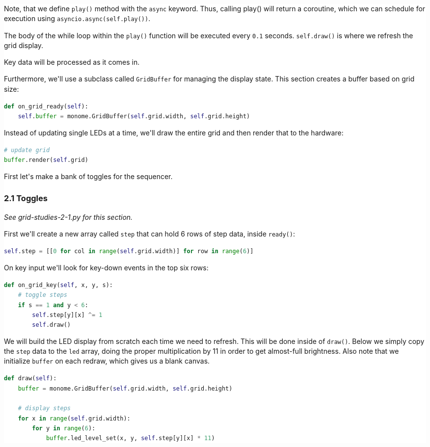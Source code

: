 Note, that we define `play()` method with the `async` keyword. Thus, calling play() will return a coroutine, which we can schedule for execution using `asyncio.async(self.play())`.

The body of the while loop within the `play()` function will be executed every `0.1` seconds. `self.draw()` is where we refresh the grid display.

Key data will be processed as it comes in.

Furthermore, we'll use a subclass called `GridBuffer` for managing the display state. This section creates a buffer based on grid size:

```python
def on_grid_ready(self):
    self.buffer = monome.GridBuffer(self.grid.width, self.grid.height)
```

Instead of updating single LEDs at a time, we'll draw the entire grid and then render that to the hardware:

```python
# update grid
buffer.render(self.grid)
```

First let's make a bank of toggles for the sequencer.

### 2.1 Toggles

*See grid-studies-2-1.py for this section.*

First we'll create a new array called `step` that can hold 6 rows of step data, inside `ready()`:

```python
self.step = [[0 for col in range(self.grid.width)] for row in range(6)]
```

On key input we'll look for key-down events in the top six rows:

```python
def on_grid_key(self, x, y, s):
    # toggle steps
    if s == 1 and y < 6:
        self.step[y][x] ^= 1
        self.draw()
```

We will build the LED display from scratch each time we need to refresh. This will be done inside of `draw()`. Below we simply copy the `step` data to the `led` array, doing the proper multiplication by 11 in order to get almost-full brightness. Also note that we initialize `buffer` on each redraw, which gives us a blank canvas.

```python
def draw(self):
    buffer = monome.GridBuffer(self.grid.width, self.grid.height)

    # display steps
    for x in range(self.grid.width):
        for y in range(6):
            buffer.led_level_set(x, y, self.step[y][x] * 11)
```
